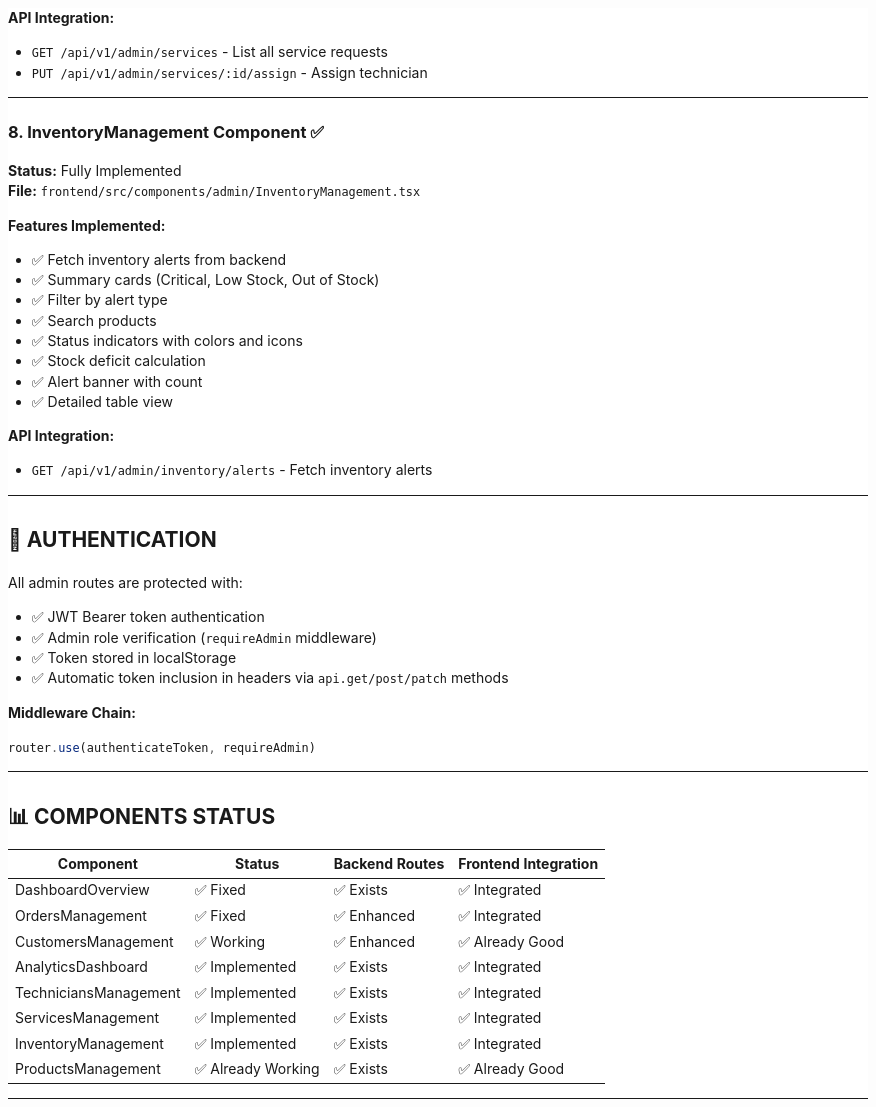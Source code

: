 **API Integration:**
- `GET /api/v1/admin/services` - List all service requests
- `PUT /api/v1/admin/services/:id/assign` - Assign technician

---

### 8. **InventoryManagement Component** ✅
**Status:** Fully Implemented  
**File:** `frontend/src/components/admin/InventoryManagement.tsx`

**Features Implemented:**
- ✅ Fetch inventory alerts from backend
- ✅ Summary cards (Critical, Low Stock, Out of Stock)
- ✅ Filter by alert type
- ✅ Search products
- ✅ Status indicators with colors and icons
- ✅ Stock deficit calculation
- ✅ Alert banner with count
- ✅ Detailed table view

**API Integration:**
- `GET /api/v1/admin/inventory/alerts` - Fetch inventory alerts

---

## 🔐 AUTHENTICATION

All admin routes are protected with:
- ✅ JWT Bearer token authentication
- ✅ Admin role verification (`requireAdmin` middleware)
- ✅ Token stored in localStorage
- ✅ Automatic token inclusion in headers via `api.get/post/patch` methods

**Middleware Chain:**
```typescript
router.use(authenticateToken, requireAdmin)
```

---

## 📊 COMPONENTS STATUS

| Component | Status | Backend Routes | Frontend Integration |
|-----------|--------|----------------|---------------------|
| DashboardOverview | ✅ Fixed | ✅ Exists | ✅ Integrated |
| OrdersManagement | ✅ Fixed | ✅ Enhanced | ✅ Integrated |
| CustomersManagement | ✅ Working | ✅ Enhanced | ✅ Already Good |
| AnalyticsDashboard | ✅ Implemented | ✅ Exists | ✅ Integrated |
| TechniciansManagement | ✅ Implemented | ✅ Exists | ✅ Integrated |
| ServicesManagement | ✅ Implemented | ✅ Exists | ✅ Integrated |
| InventoryManagement | ✅ Implemented | ✅ Exists | ✅ Integrated |
| ProductsManagement | ✅ Already Working | ✅ Exists | ✅ Already Good |

---